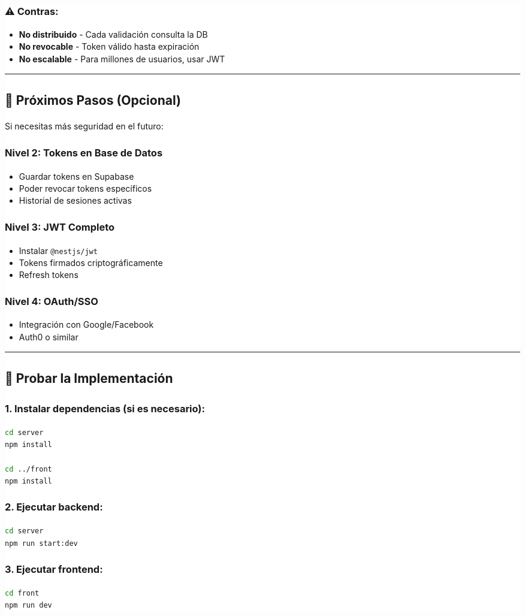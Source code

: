 ### ⚠️ Contras:
- **No distribuido** - Cada validación consulta la DB
- **No revocable** - Token válido hasta expiración
- **No escalable** - Para millones de usuarios, usar JWT

---

## 🔄 Próximos Pasos (Opcional)

Si necesitas más seguridad en el futuro:

### Nivel 2: Tokens en Base de Datos
- Guardar tokens en Supabase
- Poder revocar tokens específicos
- Historial de sesiones activas

### Nivel 3: JWT Completo
- Instalar `@nestjs/jwt`
- Tokens firmados criptográficamente
- Refresh tokens

### Nivel 4: OAuth/SSO
- Integración con Google/Facebook
- Auth0 o similar

---

## 🧪 Probar la Implementación

### 1. Instalar dependencias (si es necesario):
```bash
cd server
npm install

cd ../front
npm install
```

### 2. Ejecutar backend:
```bash
cd server
npm run start:dev
```

### 3. Ejecutar frontend:
```bash
cd front
npm run dev
```
